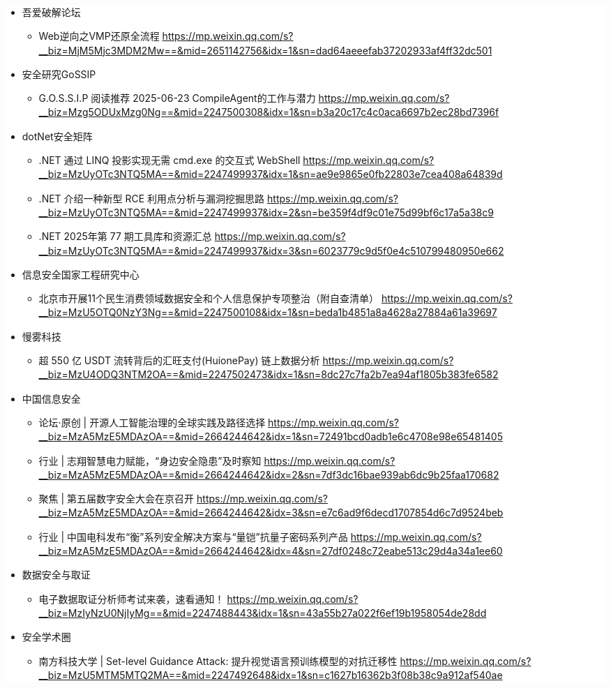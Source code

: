 - 吾爱破解论坛
  - Web逆向之VMP还原全流程
https://mp.weixin.qq.com/s?__biz=MjM5Mjc3MDM2Mw==&mid=2651142756&idx=1&sn=dad64aeeefab37202933af4ff32dc501

- 安全研究GoSSIP
  - G.O.S.S.I.P 阅读推荐 2025-06-23 CompileAgent的工作与潜力
https://mp.weixin.qq.com/s?__biz=Mzg5ODUxMzg0Ng==&mid=2247500308&idx=1&sn=b3a20c17c4c0aca6697b2ec28bd7396f

- dotNet安全矩阵
  - .NET 通过 LINQ 投影实现无需 cmd.exe 的交互式 WebShell
https://mp.weixin.qq.com/s?__biz=MzUyOTc3NTQ5MA==&mid=2247499937&idx=1&sn=ae9e9865e0fb22803e7cea408a64839d

  - .NET 介绍一种新型 RCE 利用点分析与漏洞挖掘思路
https://mp.weixin.qq.com/s?__biz=MzUyOTc3NTQ5MA==&mid=2247499937&idx=2&sn=be359f4df9c01e75d99bf6c17a5a38c9

  - .NET 2025年第 77 期工具库和资源汇总
https://mp.weixin.qq.com/s?__biz=MzUyOTc3NTQ5MA==&mid=2247499937&idx=3&sn=6023779c9d5f0e4c510799480950e662

- 信息安全国家工程研究中心
  - 北京市开展11个民生消费领域数据安全和个人信息保护专项整治（附自查清单）
https://mp.weixin.qq.com/s?__biz=MzU5OTQ0NzY3Ng==&mid=2247500108&idx=1&sn=beda1b4851a8a4628a27884a61a39697

- 慢雾科技
  - 超 550 亿 USDT 流转背后的汇旺支付(HuionePay) 链上数据分析
https://mp.weixin.qq.com/s?__biz=MzU4ODQ3NTM2OA==&mid=2247502473&idx=1&sn=8dc27c7fa2b7ea94af1805b383fe6582

- 中国信息安全
  - 论坛·原创 | 开源人工智能治理的全球实践及路径选择
https://mp.weixin.qq.com/s?__biz=MzA5MzE5MDAzOA==&mid=2664244642&idx=1&sn=72491bcd0adb1e6c4708e98e65481405

  - 行业 | 志翔智慧电力赋能，“身边安全隐患”及时察知
https://mp.weixin.qq.com/s?__biz=MzA5MzE5MDAzOA==&mid=2664244642&idx=2&sn=7df3dc16bae939ab6dc9b25faa170682

  - 聚焦 | 第五届数字安全大会在京召开
https://mp.weixin.qq.com/s?__biz=MzA5MzE5MDAzOA==&mid=2664244642&idx=3&sn=e7c6ad9f6decd1707854d6c7d9524beb

  - 行业 | 中国电科发布“衡”系列安全解决方案与“量铠”抗量子密码系列产品
https://mp.weixin.qq.com/s?__biz=MzA5MzE5MDAzOA==&mid=2664244642&idx=4&sn=27df0248c72eabe513c29d4a34a1ee60

- 数据安全与取证
  - 电子数据取证分析师考试来袭，速看通知！
https://mp.weixin.qq.com/s?__biz=MzIyNzU0NjIyMg==&mid=2247488443&idx=1&sn=43a55b27a022f6ef19b1958054de28dd

- 安全学术圈
  - 南方科技大学 | Set-level Guidance Attack: 提升视觉语言预训练模型的对抗迁移性
https://mp.weixin.qq.com/s?__biz=MzU5MTM5MTQ2MA==&mid=2247492648&idx=1&sn=c1627b16362b3f08b38c9a912af540ae
